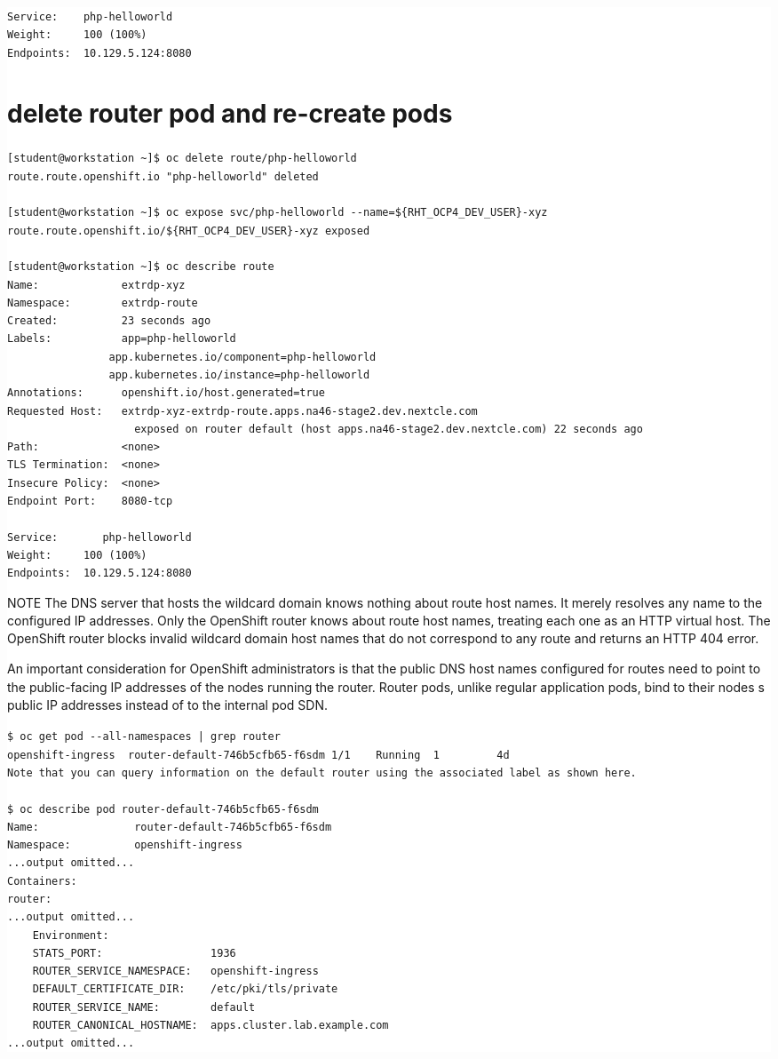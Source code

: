 	Service:    php-helloworld
	Weight:     100 (100%)
	Endpoints:  10.129.5.124:8080

# delete router pod and re-create pods

	[student@workstation ~]$ oc delete route/php-helloworld
	route.route.openshift.io "php-helloworld" deleted

	[student@workstation ~]$ oc expose svc/php-helloworld --name=${RHT_OCP4_DEV_USER}-xyz
	route.route.openshift.io/${RHT_OCP4_DEV_USER}-xyz exposed

	[student@workstation ~]$ oc describe route
	Name:             extrdp-xyz
	Namespace:        extrdp-route
	Created:          23 seconds ago
	Labels:           app=php-helloworld
					app.kubernetes.io/component=php-helloworld
					app.kubernetes.io/instance=php-helloworld
	Annotations:      openshift.io/host.generated=true
	Requested Host:   extrdp-xyz-extrdp-route.apps.na46-stage2.dev.nextcle.com
						exposed on router default (host apps.na46-stage2.dev.nextcle.com) 22 seconds ago
	Path:             <none>
	TLS Termination:  <none>
	Insecure Policy:  <none>
	Endpoint Port:    8080-tcp

	Service:	   php-helloworld
	Weight:     100 (100%)
	Endpoints:  10.129.5.124:8080

NOTE
The DNS server that hosts the wildcard domain knows nothing about route host names. 
It merely resolves any name to the configured IP addresses. 
Only the OpenShift router knows about route host names, treating each one as an HTTP virtual host. 
The OpenShift router blocks invalid wildcard domain host names that do not correspond to any route and returns an HTTP 404 error.

An important consideration for OpenShift administrators is that the public DNS host names configured 
for routes need to point to the public-facing IP addresses of the nodes running the router. 
Router pods, unlike regular application pods, bind to their nodes s public IP addresses instead of to the internal pod SDN.

	$ oc get pod --all-namespaces | grep router
	openshift-ingress  router-default-746b5cfb65-f6sdm 1/1    Running  1         4d
	Note that you can query information on the default router using the associated label as shown here.

	$ oc describe pod router-default-746b5cfb65-f6sdm
	Name:               router-default-746b5cfb65-f6sdm
	Namespace:          openshift-ingress
	...output omitted...
	Containers:
	router:
	...output omitted...
		Environment:
		STATS_PORT:                 1936
		ROUTER_SERVICE_NAMESPACE:   openshift-ingress
		DEFAULT_CERTIFICATE_DIR:    /etc/pki/tls/private
		ROUTER_SERVICE_NAME:        default
		ROUTER_CANONICAL_HOSTNAME:  apps.cluster.lab.example.com
	...output omitted...
